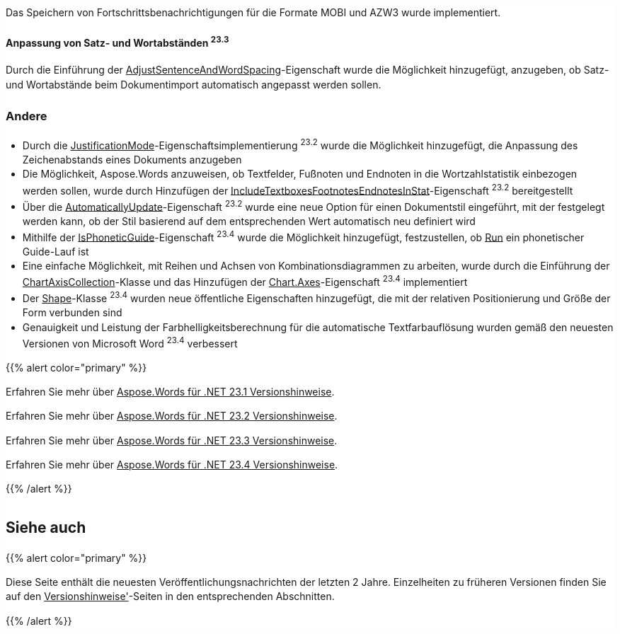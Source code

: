 Das Speichern von Fortschrittsbenachrichtigungen für die Formate MOBI und AZW3 wurde implementiert.

#### Anpassung von Satz- und Wortabständen <sup>23.3</sup>

Durch die Einführung der [AdjustSentenceAndWordSpacing](https://reference.aspose.com/words/de/net/aspose.words/importformatoptions/adjustsentenceandwordspacing/)-Eigenschaft wurde die Möglichkeit hinzugefügt, anzugeben, ob Satz- und Wortabstände beim Dokumentimport automatisch angepasst werden sollen.

### Andere

* Durch die [JustificationMode](https://reference.aspose.com/words/de/net/aspose.words/document/justificationmode/)-Eigenschaftsimplementierung <sup>23.2</sup> wurde die Möglichkeit hinzugefügt, die Anpassung des Zeichenabstands eines Dokuments anzugeben
* Die Möglichkeit, Aspose.Words anzuweisen, ob Textfelder, Fußnoten und Endnoten in die Wortzahlstatistik einbezogen werden sollen, wurde durch Hinzufügen der [IncludeTextboxesFootnotesEndnotesInStat](https://reference.aspose.com/words/de/net/aspose.words/document/includetextboxesfootnotesendnotesinstat/)-Eigenschaft <sup>23.2</sup> bereitgestellt
* Über die [AutomaticallyUpdate](https://reference.aspose.com/words/de/net/aspose.words/style/automaticallyupdate/)-Eigenschaft <sup>23.2</sup> wurde eine neue Option für einen Dokumentstil eingeführt, mit der festgelegt werden kann, ob der Stil basierend auf dem entsprechenden Wert automatisch neu definiert wird
* Mithilfe der [IsPhoneticGuide](https://reference.aspose.com/words/de/net/aspose.words/run/isphoneticguide/)-Eigenschaft <sup>23.4</sup> wurde die Möglichkeit hinzugefügt, festzustellen, ob [Run](https://reference.aspose.com/words/de/net/aspose.words/run/) ein phonetischer Guide-Lauf ist
* Eine einfache Möglichkeit, mit Reihen und Achsen von Kombinationsdiagrammen zu arbeiten, wurde durch die Einführung der [ChartAxisCollection](https://reference.aspose.com/words/de/net/aspose.words.drawing.charts/chartaxiscollection/)-Klasse und das Hinzufügen der [Chart.Axes](https://reference.aspose.com/words/de/net/aspose.words.drawing.charts/chart/axes/)-Eigenschaft <sup>23.4</sup> implementiert
* Der [Shape](https://reference.aspose.com/words/de/net/aspose.words.drawing/shape/)-Klasse <sup>23.4</sup> wurden neue öffentliche Eigenschaften hinzugefügt, die mit der relativen Positionierung und Größe der Form verbunden sind
* Genauigkeit und Leistung der Farbhelligkeitsberechnung für die automatische Textfarbauflösung wurden gemäß den neuesten Versionen von Microsoft Word <sup>23.4</sup> verbessert

{{% alert color="primary" %}}

Erfahren Sie mehr über [Aspose.Words für .NET 23.1 Versionshinweise](/words/net/aspose-words-for-net-23-1-release-notes/).

Erfahren Sie mehr über [Aspose.Words für .NET 23.2 Versionshinweise](https://releases.aspose.com/words/net/release-notes/2023/aspose-words-for-net-23-2-release-notes/).

Erfahren Sie mehr über [Aspose.Words für .NET 23.3 Versionshinweise](/words/net/aspose-words-for-net-23-3-release-notes/).

Erfahren Sie mehr über [Aspose.Words für .NET 23.4 Versionshinweise](https://releases.aspose.com/words/net/release-notes/2023/aspose-words-for-net-23-4-release-notes/).

{{% /alert %}}

## Siehe auch

{{% alert color="primary" %}}

Diese Seite enthält die neuesten Veröffentlichungsnachrichten der letzten 2 Jahre. Einzelheiten zu früheren Versionen finden Sie auf den [Versionshinweise'](/words/net/release-notes/)-Seiten in den entsprechenden Abschnitten.

{{% /alert %}}
